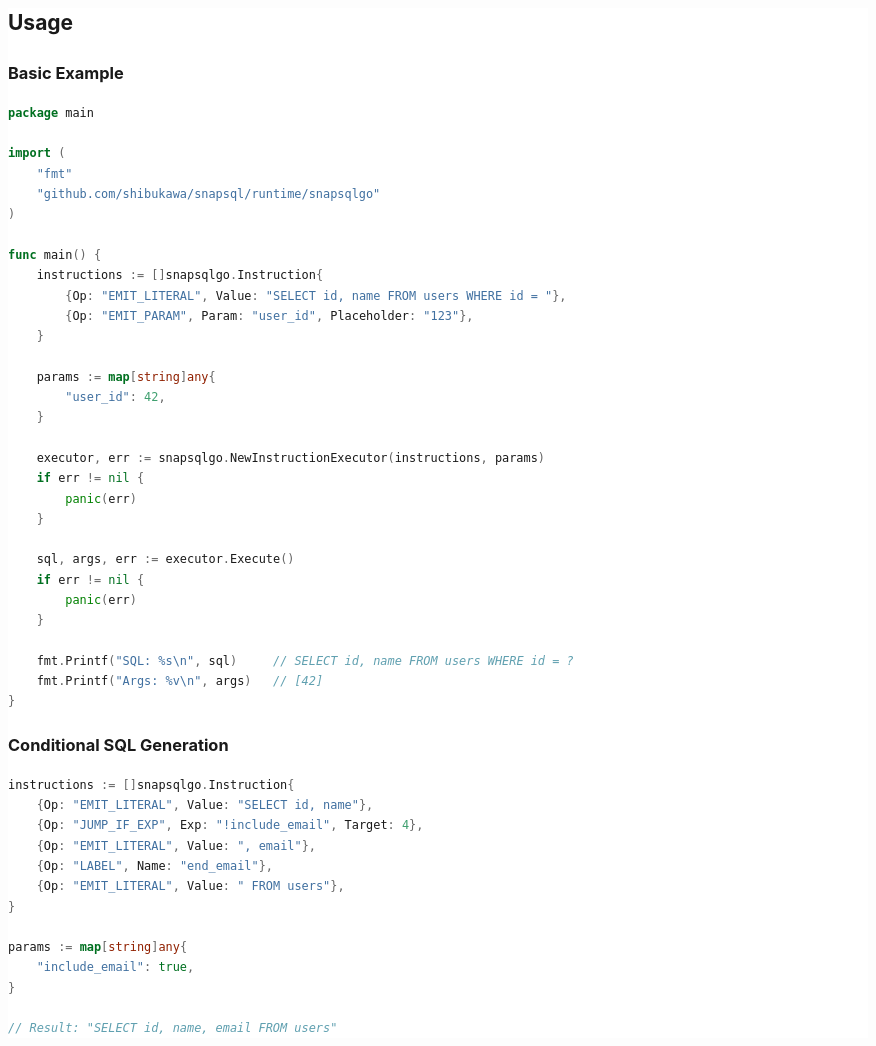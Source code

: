 ## Usage

### Basic Example

```go
package main

import (
    "fmt"
    "github.com/shibukawa/snapsql/runtime/snapsqlgo"
)

func main() {
    instructions := []snapsqlgo.Instruction{
        {Op: "EMIT_LITERAL", Value: "SELECT id, name FROM users WHERE id = "},
        {Op: "EMIT_PARAM", Param: "user_id", Placeholder: "123"},
    }

    params := map[string]any{
        "user_id": 42,
    }

    executor, err := snapsqlgo.NewInstructionExecutor(instructions, params)
    if err != nil {
        panic(err)
    }

    sql, args, err := executor.Execute()
    if err != nil {
        panic(err)
    }

    fmt.Printf("SQL: %s\n", sql)     // SELECT id, name FROM users WHERE id = ?
    fmt.Printf("Args: %v\n", args)   // [42]
}
```

### Conditional SQL Generation

```go
instructions := []snapsqlgo.Instruction{
    {Op: "EMIT_LITERAL", Value: "SELECT id, name"},
    {Op: "JUMP_IF_EXP", Exp: "!include_email", Target: 4},
    {Op: "EMIT_LITERAL", Value: ", email"},
    {Op: "LABEL", Name: "end_email"},
    {Op: "EMIT_LITERAL", Value: " FROM users"},
}

params := map[string]any{
    "include_email": true,
}

// Result: "SELECT id, name, email FROM users"
```
